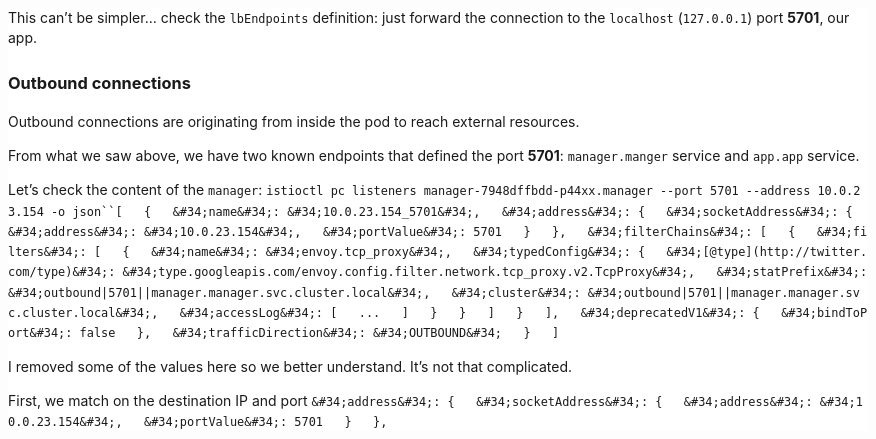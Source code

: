 This can’t be simpler… check the `lbEndpoints` definition: just forward the connection to the `localhost` (`127.0.0.1`) port **5701**, our app.

### Outbound connections

Outbound connections are originating from inside the pod to reach external resources.

From what we saw above, we have two known endpoints that defined the port **5701**: `manager.manger` service and `app.app` service.

Let’s check the content of the `manager`:
`istioctl pc listeners manager-7948dffbdd-p44xx.manager --port 5701 --address 10.0.23.154 -o json``[  
    {  
        &#34;name&#34;: &#34;10.0.23.154_5701&#34;,  
        &#34;address&#34;: {  
            &#34;socketAddress&#34;: {  
                &#34;address&#34;: &#34;10.0.23.154&#34;,  
                &#34;portValue&#34;: 5701  
            }  
        },  
        &#34;filterChains&#34;: [  
            {  
                &#34;filters&#34;: [  
                    {  
                        &#34;name&#34;: &#34;envoy.tcp_proxy&#34;,  
                        &#34;typedConfig&#34;: {  
                            &#34;[@type](http://twitter.com/type)&#34;: &#34;type.googleapis.com/envoy.config.filter.network.tcp_proxy.v2.TcpProxy&#34;,  
                            &#34;statPrefix&#34;: &#34;outbound|5701||manager.manager.svc.cluster.local&#34;,  
                            &#34;cluster&#34;: &#34;outbound|5701||manager.manager.svc.cluster.local&#34;,  
                            &#34;accessLog&#34;: [  
...  
                            ]  
                        }  
                    }  
                ]  
            }  
        ],  
        &#34;deprecatedV1&#34;: {  
            &#34;bindToPort&#34;: false  
        },  
        &#34;trafficDirection&#34;: &#34;OUTBOUND&#34;  
    }  
]`

I removed some of the values here so we better understand. It’s not that complicated.

First, we match on the destination IP and port
`&#34;address&#34;: {  
            &#34;socketAddress&#34;: {  
                &#34;address&#34;: &#34;10.0.23.154&#34;,  
                &#34;portValue&#34;: 5701  
            }  
        },`
